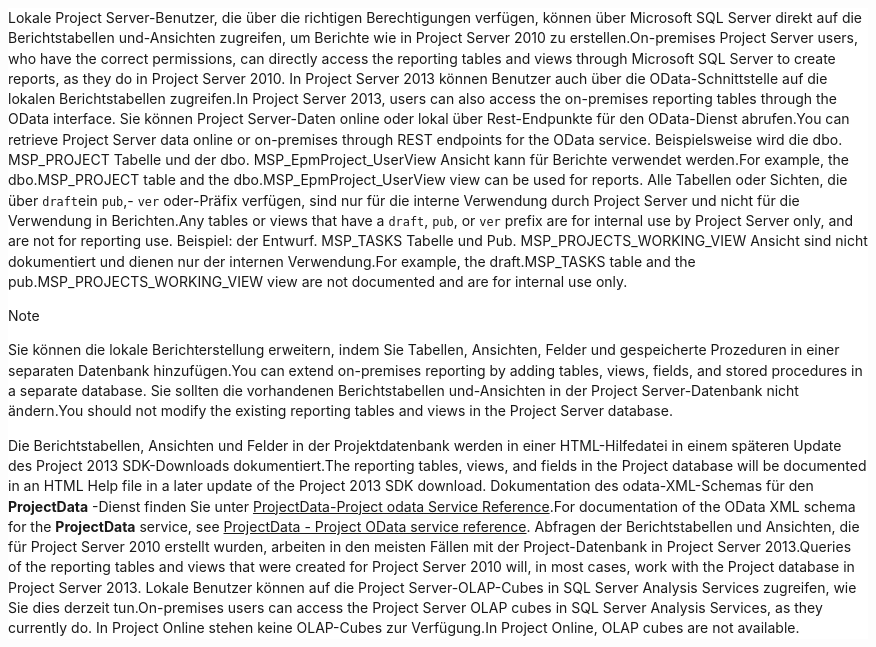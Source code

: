 <span data-ttu-id="4be4d-271">Lokale Project Server-Benutzer, die über die richtigen Berechtigungen verfügen, können über Microsoft SQL Server direkt auf die Berichtstabellen und-Ansichten zugreifen, um Berichte wie in Project Server 2010 zu erstellen.</span><span class="sxs-lookup"><span data-stu-id="4be4d-271">On-premises Project Server users, who have the correct permissions, can directly access the reporting tables and views through Microsoft SQL Server to create reports, as they do in Project Server 2010.</span></span> <span data-ttu-id="4be4d-272">In Project Server 2013 können Benutzer auch über die OData-Schnittstelle auf die lokalen Berichtstabellen zugreifen.</span><span class="sxs-lookup"><span data-stu-id="4be4d-272">In Project Server 2013, users can also access the on-premises reporting tables through the OData interface.</span></span> <span data-ttu-id="4be4d-273">Sie können Project Server-Daten online oder lokal über Rest-Endpunkte für den OData-Dienst abrufen.</span><span class="sxs-lookup"><span data-stu-id="4be4d-273">You can retrieve Project Server data online or on-premises through REST endpoints for the OData service.</span></span> <span data-ttu-id="4be4d-274">Beispielsweise wird die dbo. MSP_PROJECT Tabelle und der dbo. MSP_EpmProject_UserView Ansicht kann für Berichte verwendet werden.</span><span class="sxs-lookup"><span data-stu-id="4be4d-274">For example, the dbo.MSP_PROJECT table and the dbo.MSP_EpmProject_UserView view can be used for reports.</span></span> <span data-ttu-id="4be4d-275">Alle Tabellen oder Sichten, die über `draft`ein `pub`,- `ver` oder-Präfix verfügen, sind nur für die interne Verwendung durch Project Server und nicht für die Verwendung in Berichten.</span><span class="sxs-lookup"><span data-stu-id="4be4d-275">Any tables or views that have a  `draft`,  `pub`, or  `ver` prefix are for internal use by Project Server only, and are not for reporting use.</span></span> <span data-ttu-id="4be4d-276">Beispiel: der Entwurf. MSP_TASKS Tabelle und Pub. MSP_PROJECTS_WORKING_VIEW Ansicht sind nicht dokumentiert und dienen nur der internen Verwendung.</span><span class="sxs-lookup"><span data-stu-id="4be4d-276">For example, the draft.MSP_TASKS table and the pub.MSP_PROJECTS_WORKING_VIEW view are not documented and are for internal use only.</span></span> 
  
> [!NOTE]
> <span data-ttu-id="4be4d-277">Sie können die lokale Berichterstellung erweitern, indem Sie Tabellen, Ansichten, Felder und gespeicherte Prozeduren in einer separaten Datenbank hinzufügen.</span><span class="sxs-lookup"><span data-stu-id="4be4d-277">You can extend on-premises reporting by adding tables, views, fields, and stored procedures in a separate database.</span></span> <span data-ttu-id="4be4d-278">Sie sollten die vorhandenen Berichtstabellen und-Ansichten in der Project Server-Datenbank nicht ändern.</span><span class="sxs-lookup"><span data-stu-id="4be4d-278">You should not modify the existing reporting tables and views in the Project Server database.</span></span> 
  
<span data-ttu-id="4be4d-279">Die Berichtstabellen, Ansichten und Felder in der Projektdatenbank werden in einer HTML-Hilfedatei in einem späteren Update des Project 2013 SDK-Downloads dokumentiert.</span><span class="sxs-lookup"><span data-stu-id="4be4d-279">The reporting tables, views, and fields in the Project database will be documented in an HTML Help file in a later update of the Project 2013 SDK download.</span></span> <span data-ttu-id="4be4d-280">Dokumentation des odata-XML-Schemas für den **ProjectData** -Dienst finden Sie unter [ProjectData-Project odata Service Reference](https://msdn.microsoft.com/library/office/jj163015.aspx).</span><span class="sxs-lookup"><span data-stu-id="4be4d-280">For documentation of the OData XML schema for the **ProjectData** service, see [ProjectData - Project OData service reference](https://msdn.microsoft.com/library/office/jj163015.aspx).</span></span> <span data-ttu-id="4be4d-281">Abfragen der Berichtstabellen und Ansichten, die für Project Server 2010 erstellt wurden, arbeiten in den meisten Fällen mit der Project-Datenbank in Project Server 2013.</span><span class="sxs-lookup"><span data-stu-id="4be4d-281">Queries of the reporting tables and views that were created for Project Server 2010 will, in most cases, work with the Project database in Project Server 2013.</span></span> <span data-ttu-id="4be4d-282">Lokale Benutzer können auf die Project Server-OLAP-Cubes in SQL Server Analysis Services zugreifen, wie Sie dies derzeit tun.</span><span class="sxs-lookup"><span data-stu-id="4be4d-282">On-premises users can access the Project Server OLAP cubes in SQL Server Analysis Services, as they currently do.</span></span> <span data-ttu-id="4be4d-283">In Project Online stehen keine OLAP-Cubes zur Verfügung.</span><span class="sxs-lookup"><span data-stu-id="4be4d-283">In Project Online, OLAP cubes are not available.</span></span>
  